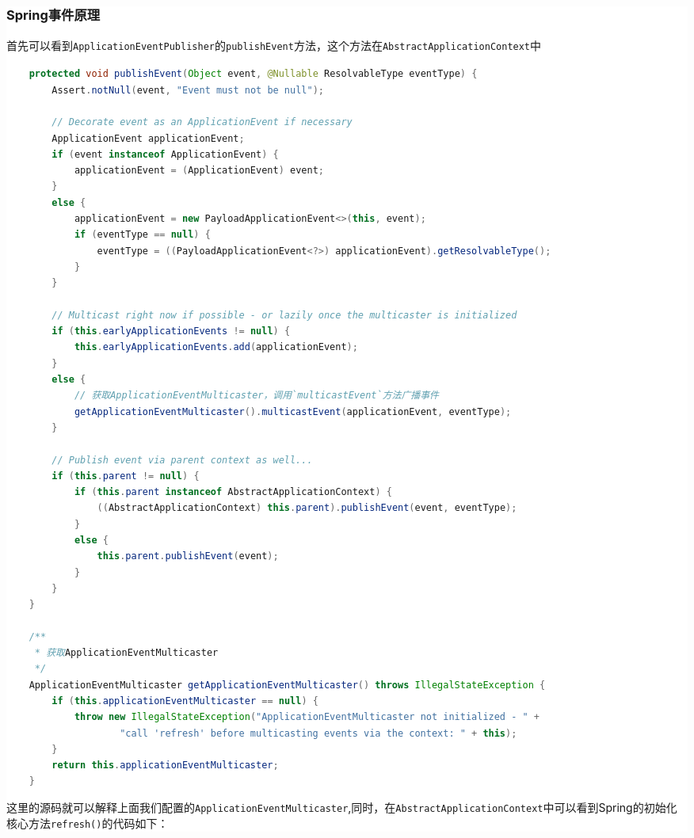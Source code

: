 ### Spring事件原理
首先可以看到`ApplicationEventPublisher`的`publishEvent`方法，这个方法在`AbstractApplicationContext`中

```java
	protected void publishEvent(Object event, @Nullable ResolvableType eventType) {
		Assert.notNull(event, "Event must not be null");

		// Decorate event as an ApplicationEvent if necessary
		ApplicationEvent applicationEvent;
		if (event instanceof ApplicationEvent) {
			applicationEvent = (ApplicationEvent) event;
		}
		else {
			applicationEvent = new PayloadApplicationEvent<>(this, event);
			if (eventType == null) {
				eventType = ((PayloadApplicationEvent<?>) applicationEvent).getResolvableType();
			}
		}

		// Multicast right now if possible - or lazily once the multicaster is initialized
		if (this.earlyApplicationEvents != null) {
			this.earlyApplicationEvents.add(applicationEvent);
		}
		else {
			// 获取ApplicationEventMulticaster，调用`multicastEvent`方法广播事件
			getApplicationEventMulticaster().multicastEvent(applicationEvent, eventType);
		}

		// Publish event via parent context as well...
		if (this.parent != null) {
			if (this.parent instanceof AbstractApplicationContext) {
				((AbstractApplicationContext) this.parent).publishEvent(event, eventType);
			}
			else {
				this.parent.publishEvent(event);
			}
		}
	}

	/**
	 * 获取ApplicationEventMulticaster
	 */
	ApplicationEventMulticaster getApplicationEventMulticaster() throws IllegalStateException {
		if (this.applicationEventMulticaster == null) {
			throw new IllegalStateException("ApplicationEventMulticaster not initialized - " +
					"call 'refresh' before multicasting events via the context: " + this);
		}
		return this.applicationEventMulticaster;
	}
```
这里的源码就可以解释上面我们配置的`ApplicationEventMulticaster`,同时，在`AbstractApplicationContext`中可以看到Spring的初始化核心方法`refresh()`的代码如下：
